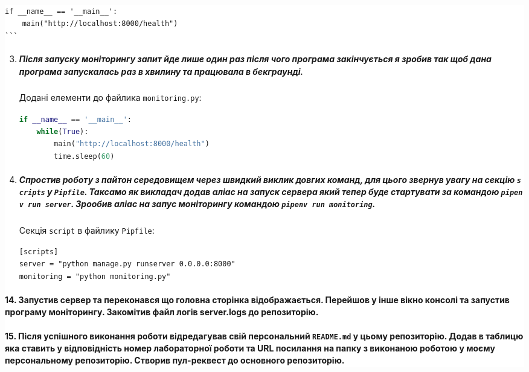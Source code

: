    if __name__ == '__main__':
        main("http://localhost:8000/health")
    ```
   
3. ##### Після запуску моніторингу запит йде лише один раз після чого програма закінчується я  зробив так щоб дана програма запускалась раз в хвилину та працювала в бекграунді.
   Додані елементи до файлика `monitoring.py`: 
    ```python
    if __name__ == '__main__':
        while(True):
            main("http://localhost:8000/health")
            time.sleep(60)
    ```
    
4. ##### Cпростив роботу з пайтон середовищем через швидкий виклик довгих команд, для цього звернув увагу на секцію `scripts` у `Pipfile`. Таксамо як викладач додав аліас на запуск сервера який тепер буде стартувати за командою `pipenv run server`. Зрообив аліас на запус моніторингу командою `pipenv run monitoring`.
    Секція `script` в файлику `Pipfile`:
    ```text
    [scripts]
    server = "python manage.py runserver 0.0.0.0:8000"
    monitoring = "python monitoring.py"
    ```
    
#### 14. Запустив сервер та переконався що головна сторінка відображається. Перейшов у інше вікно консолі та запустив програму моніторингу. Закомітив файл логів server.logs до репозиторію.


#### 15. Після успішного виконання роботи відредагував свій персональний `README.md` у цьому репозиторію. Додав в таблицю яка ставить у відповідність номер лабораторної роботи та URL посилання на папку з виконаною роботою у моєму персональному репозиторію. Створив пул-реквест до основного репозиторію.
